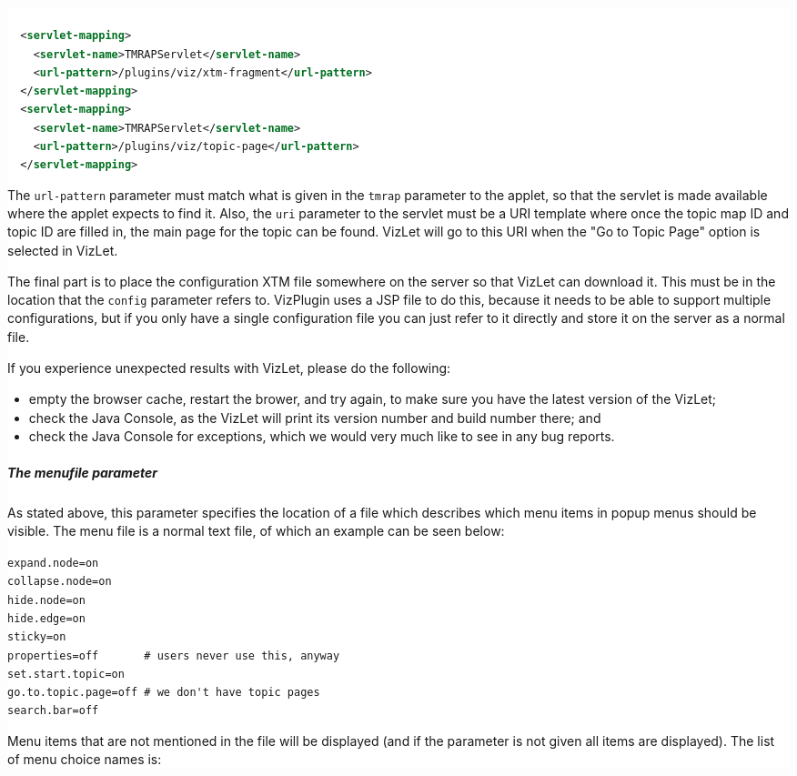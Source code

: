 ````xml

  <servlet-mapping>
    <servlet-name>TMRAPServlet</servlet-name>
    <url-pattern>/plugins/viz/xtm-fragment</url-pattern>
  </servlet-mapping>
  <servlet-mapping>
    <servlet-name>TMRAPServlet</servlet-name>
    <url-pattern>/plugins/viz/topic-page</url-pattern>
  </servlet-mapping>
````

The `url-pattern` parameter must match what is given in the `tmrap` parameter to the applet, so that
the servlet is made available where the applet expects to find it. Also, the `uri` parameter to the
servlet must be a URI template where once the topic map ID and topic ID are filled in, the main page
for the topic can be found. VizLet will go to this URI when the "Go to Topic Page" option is
selected in VizLet.

The final part is to place the configuration XTM file somewhere on the server so that VizLet can
download it. This must be in the location that the `config` parameter refers to. VizPlugin uses a
JSP file to do this, because it needs to be able to support multiple configurations, but if you only
have a single configuration file you can just refer to it directly and store it on the server as a
normal file.

If you experience unexpected results with VizLet, please do the following:

*  empty the browser cache, restart the brower, and try again, to make sure you have the latest version
   of the VizLet;
*  check the Java Console, as the VizLet will print its version number and build number there; and
*  check the Java Console for exceptions, which we would very much like to see in any bug reports.

##### The menufile parameter #####

As stated above, this parameter specifies the location of a file which describes which menu items in
popup menus should be visible. The menu file is a normal text file, of which an example can be seen
below:

````properties
expand.node=on
collapse.node=on
hide.node=on
hide.edge=on
sticky=on
properties=off       # users never use this, anyway
set.start.topic=on
go.to.topic.page=off # we don't have topic pages
search.bar=off
````

Menu items that are not mentioned in the file will be displayed (and if the parameter is not given
all items are displayed). The list of menu choice names is:
